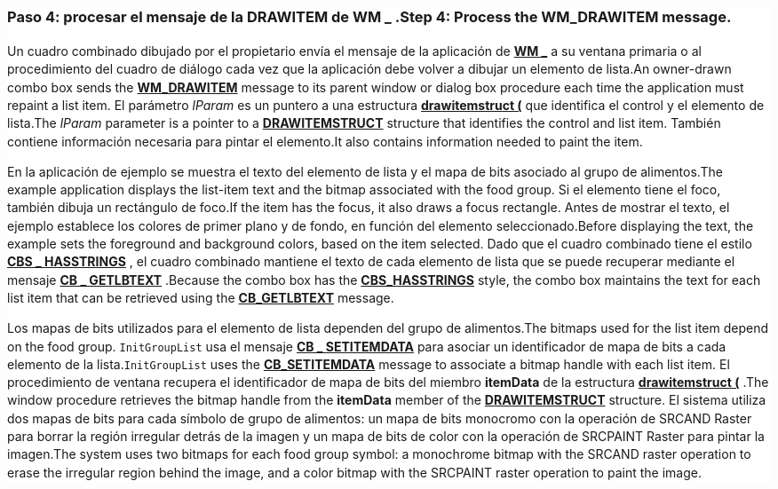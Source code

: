 

### <a name="step-4-process-the-wm_drawitem-message"></a><span data-ttu-id="342d0-139">Paso 4: procesar el mensaje de la DRAWITEM de WM \_ .</span><span class="sxs-lookup"><span data-stu-id="342d0-139">Step 4: Process the WM\_DRAWITEM message.</span></span>

<span data-ttu-id="342d0-140">Un cuadro combinado dibujado por el propietario envía el mensaje de la aplicación de [**WM \_**](wm-drawitem.md) a su ventana primaria o al procedimiento del cuadro de diálogo cada vez que la aplicación debe volver a dibujar un elemento de lista.</span><span class="sxs-lookup"><span data-stu-id="342d0-140">An owner-drawn combo box sends the [**WM\_DRAWITEM**](wm-drawitem.md) message to its parent window or dialog box procedure each time the application must repaint a list item.</span></span> <span data-ttu-id="342d0-141">El parámetro *lParam* es un puntero a una estructura [**drawitemstruct (**](/windows/win32/api/winuser/ns-winuser-drawitemstruct) que identifica el control y el elemento de lista.</span><span class="sxs-lookup"><span data-stu-id="342d0-141">The *lParam* parameter is a pointer to a [**DRAWITEMSTRUCT**](/windows/win32/api/winuser/ns-winuser-drawitemstruct) structure that identifies the control and list item.</span></span> <span data-ttu-id="342d0-142">También contiene información necesaria para pintar el elemento.</span><span class="sxs-lookup"><span data-stu-id="342d0-142">It also contains information needed to paint the item.</span></span>

<span data-ttu-id="342d0-143">En la aplicación de ejemplo se muestra el texto del elemento de lista y el mapa de bits asociado al grupo de alimentos.</span><span class="sxs-lookup"><span data-stu-id="342d0-143">The example application displays the list-item text and the bitmap associated with the food group.</span></span> <span data-ttu-id="342d0-144">Si el elemento tiene el foco, también dibuja un rectángulo de foco.</span><span class="sxs-lookup"><span data-stu-id="342d0-144">If the item has the focus, it also draws a focus rectangle.</span></span> <span data-ttu-id="342d0-145">Antes de mostrar el texto, el ejemplo establece los colores de primer plano y de fondo, en función del elemento seleccionado.</span><span class="sxs-lookup"><span data-stu-id="342d0-145">Before displaying the text, the example sets the foreground and background colors, based on the item selected.</span></span> <span data-ttu-id="342d0-146">Dado que el cuadro combinado tiene el estilo [**CBS \_ HASSTRINGS**](combo-box-styles.md) , el cuadro combinado mantiene el texto de cada elemento de lista que se puede recuperar mediante el mensaje [**CB \_ GETLBTEXT**](cb-getlbtext.md) .</span><span class="sxs-lookup"><span data-stu-id="342d0-146">Because the combo box has the [**CBS\_HASSTRINGS**](combo-box-styles.md) style, the combo box maintains the text for each list item that can be retrieved using the [**CB\_GETLBTEXT**](cb-getlbtext.md) message.</span></span>

<span data-ttu-id="342d0-147">Los mapas de bits utilizados para el elemento de lista dependen del grupo de alimentos.</span><span class="sxs-lookup"><span data-stu-id="342d0-147">The bitmaps used for the list item depend on the food group.</span></span> <span data-ttu-id="342d0-148">`InitGroupList` usa el mensaje [**CB \_ SETITEMDATA**](cb-setitemdata.md) para asociar un identificador de mapa de bits a cada elemento de la lista.</span><span class="sxs-lookup"><span data-stu-id="342d0-148">`InitGroupList` uses the [**CB\_SETITEMDATA**](cb-setitemdata.md) message to associate a bitmap handle with each list item.</span></span> <span data-ttu-id="342d0-149">El procedimiento de ventana recupera el identificador de mapa de bits del miembro **itemData** de la estructura [**drawitemstruct (**](/windows/win32/api/winuser/ns-winuser-drawitemstruct) .</span><span class="sxs-lookup"><span data-stu-id="342d0-149">The window procedure retrieves the bitmap handle from the **itemData** member of the [**DRAWITEMSTRUCT**](/windows/win32/api/winuser/ns-winuser-drawitemstruct) structure.</span></span> <span data-ttu-id="342d0-150">El sistema utiliza dos mapas de bits para cada símbolo de grupo de alimentos: un mapa de bits monocromo con la operación de SRCAND Raster para borrar la región irregular detrás de la imagen y un mapa de bits de color con la operación de SRCPAINT Raster para pintar la imagen.</span><span class="sxs-lookup"><span data-stu-id="342d0-150">The system uses two bitmaps for each food group symbol: a monochrome bitmap with the SRCAND raster operation to erase the irregular region behind the image, and a color bitmap with the SRCPAINT raster operation to paint the image.</span></span>
